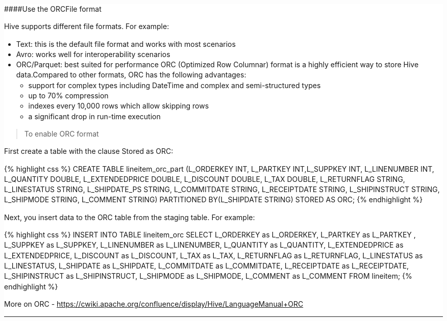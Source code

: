 ####Use the ORCFile format

Hive supports different file formats. For example:

+ Text: this is the default file format and works with most scenarios
+ Avro: works well for interoperability scenarios
+ ORC/Parquet: best suited for performance
ORC (Optimized Row Columnar) format is a highly efficient way to store Hive data.Compared to other formats, ORC has the following advantages:
    + support for complex types including DateTime and complex and semi-structured types
    + up to 70% compression
    + indexes every 10,000 rows which allow skipping rows
    + a significant drop in run-time execution

>To enable ORC format

First create a table with the clause Stored as ORC:

{% highlight css %}
CREATE TABLE lineitem_orc_part
    (L_ORDERKEY INT, L_PARTKEY INT,L_SUPPKEY INT, L_LINENUMBER INT,
     L_QUANTITY DOUBLE, L_EXTENDEDPRICE DOUBLE, L_DISCOUNT DOUBLE,
     L_TAX DOUBLE, L_RETURNFLAG STRING, L_LINESTATUS STRING,
     L_SHIPDATE_PS STRING, L_COMMITDATE STRING, L_RECEIPTDATE STRING,
     L_SHIPINSTRUCT STRING, L_SHIPMODE STRING, L_COMMENT     STRING)
PARTITIONED BY(L_SHIPDATE STRING)
STORED AS ORC;
{% endhighlight %}

Next, you insert data to the ORC table from the staging table. For example:

{% highlight css %}
INSERT INTO TABLE lineitem_orc
SELECT L_ORDERKEY as L_ORDERKEY, 
       L_PARTKEY as L_PARTKEY , 
       L_SUPPKEY as L_SUPPKEY,
       L_LINENUMBER as L_LINENUMBER,
       L_QUANTITY as L_QUANTITY, 
       L_EXTENDEDPRICE as L_EXTENDEDPRICE,
       L_DISCOUNT as L_DISCOUNT,
       L_TAX as L_TAX,
       L_RETURNFLAG as L_RETURNFLAG,
       L_LINESTATUS as L_LINESTATUS,
       L_SHIPDATE as L_SHIPDATE,
       L_COMMITDATE as L_COMMITDATE,
       L_RECEIPTDATE as L_RECEIPTDATE, 
       L_SHIPINSTRUCT as L_SHIPINSTRUCT,
       L_SHIPMODE as L_SHIPMODE,
       L_COMMENT as L_COMMENT
FROM lineitem;
{% endhighlight %}

More on ORC - https://cwiki.apache.org/confluence/display/Hive/LanguageManual+ORC

***
